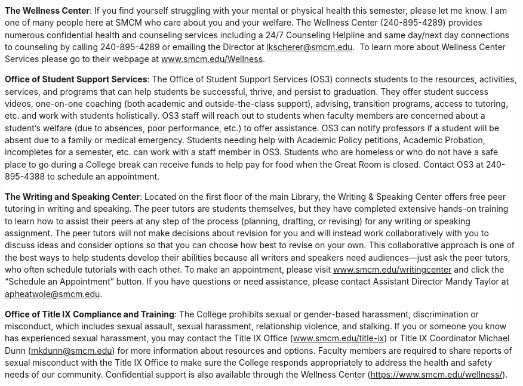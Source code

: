 **The Wellness Center**: If you find yourself struggling with your mental or physical health this semester, please let me know. I am one of many people here at SMCM who care about you and your welfare. The Wellness Center (240-895-4289) provides numerous confidential health and counseling services including a 24/7 Counseling Helpline and same day/next day connections to counseling by calling 240-895-4289 or emailing the Director at lkscherer@smcm.edu.  To learn more about Wellness Center Services please go to their webpage at www.smcm.edu/Wellness.

**Office of Student Support Services**: The Office of Student Support Services (OS3) connects students to the resources, activities, services, and programs that can help students be successful, thrive, and persist to graduation. They offer student success videos, one-on-one coaching (both academic and outside-the-class support), advising, transition programs, access to tutoring, etc. and work with students holistically. OS3 staff will reach out to students when faculty members are concerned about a student’s welfare (due to absences, poor performance, etc.) to offer assistance. OS3 can notify professors if a student will be absent due to a family or medical emergency. Students needing help with Academic Policy petitions, Academic Probation, incompletes for a semester, etc. can work with a staff member in OS3. Students who are homeless or who do not have a safe place to go during a College break can receive funds to help pay for food when the Great Room is closed. Contact OS3 at 240-895-4388 to schedule an appointment.

**The Writing and Speaking Center**: Located on the first floor of the main Library, the Writing & Speaking Center offers free peer tutoring in writing and speaking. The peer tutors are students themselves, but they have completed extensive hands-on training to learn how to assist their peers at any step of the process (planning, drafting, or revising) for any writing or speaking assignment. The peer tutors will not make decisions about revision for you and will instead work collaboratively with you to discuss ideas and consider options so that you can choose how best to revise on your own. This collaborative approach is one of the best ways to help students develop their abilities because all writers and speakers need audiences—just ask the peer tutors, who often schedule tutorials with each other. To make an appointment, please visit www.smcm.edu/writingcenter and click the “Schedule an Appointment” button. If you have questions or need assistance, please contact Assistant Director Mandy Taylor at apheatwole@smcm.edu.

**Office of Title IX Compliance and Training**: The College prohibits sexual or gender-based harassment, discrimination or misconduct, which includes sexual assault, sexual harassment, relationship violence, and stalking. If you or someone you know has experienced sexual harassment, you may contact the Title IX Office (www.smcm.edu/title-ix) or Title IX Coordinator Michael Dunn (mkdunn@smcm.edu) for more information about resources and options. Faculty members are required to share reports of sexual misconduct with the Title IX Office to make sure the College responds appropriately to address the health and safety needs of our community. Confidential support is also available through the Wellness Center (https://www.smcm.edu/wellness/).
